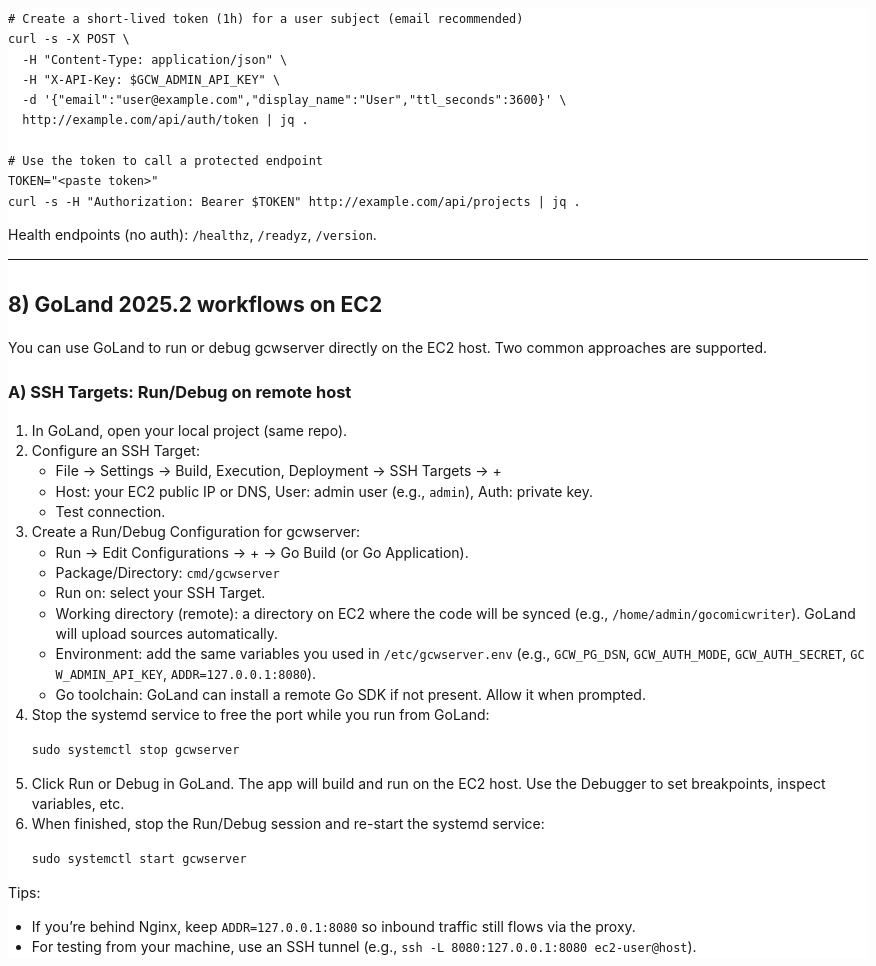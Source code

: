 ```
# Create a short-lived token (1h) for a user subject (email recommended)
curl -s -X POST \
  -H "Content-Type: application/json" \
  -H "X-API-Key: $GCW_ADMIN_API_KEY" \
  -d '{"email":"user@example.com","display_name":"User","ttl_seconds":3600}' \
  http://example.com/api/auth/token | jq .

# Use the token to call a protected endpoint
TOKEN="<paste token>"
curl -s -H "Authorization: Bearer $TOKEN" http://example.com/api/projects | jq .
```

Health endpoints (no auth): `/healthz`, `/readyz`, `/version`.

---

## 8) GoLand 2025.2 workflows on EC2

You can use GoLand to run or debug gcwserver directly on the EC2 host. Two common approaches are supported.

### A) SSH Targets: Run/Debug on remote host

1. In GoLand, open your local project (same repo).
2. Configure an SSH Target:  
   - File → Settings → Build, Execution, Deployment → SSH Targets → +  
   - Host: your EC2 public IP or DNS, User: admin user (e.g., `admin`), Auth: private key.  
   - Test connection.
3. Create a Run/Debug Configuration for gcwserver:  
   - Run → Edit Configurations → + → Go Build (or Go Application).  
   - Package/Directory: `cmd/gcwserver`  
   - Run on: select your SSH Target.  
   - Working directory (remote): a directory on EC2 where the code will be synced (e.g., `/home/admin/gocomicwriter`). GoLand will upload sources automatically.  
   - Environment: add the same variables you used in `/etc/gcwserver.env` (e.g., `GCW_PG_DSN`, `GCW_AUTH_MODE`, `GCW_AUTH_SECRET`, `GCW_ADMIN_API_KEY`, `ADDR=127.0.0.1:8080`).  
   - Go toolchain: GoLand can install a remote Go SDK if not present. Allow it when prompted.
4. Stop the systemd service to free the port while you run from GoLand:
   ```
   sudo systemctl stop gcwserver
   ```
5. Click Run or Debug in GoLand. The app will build and run on the EC2 host. Use the Debugger to set breakpoints, inspect variables, etc.
6. When finished, stop the Run/Debug session and re-start the systemd service:
   ```
   sudo systemctl start gcwserver
   ```

Tips:
- If you’re behind Nginx, keep `ADDR=127.0.0.1:8080` so inbound traffic still flows via the proxy.  
- For testing from your machine, use an SSH tunnel (e.g., `ssh -L 8080:127.0.0.1:8080 ec2-user@host`).

